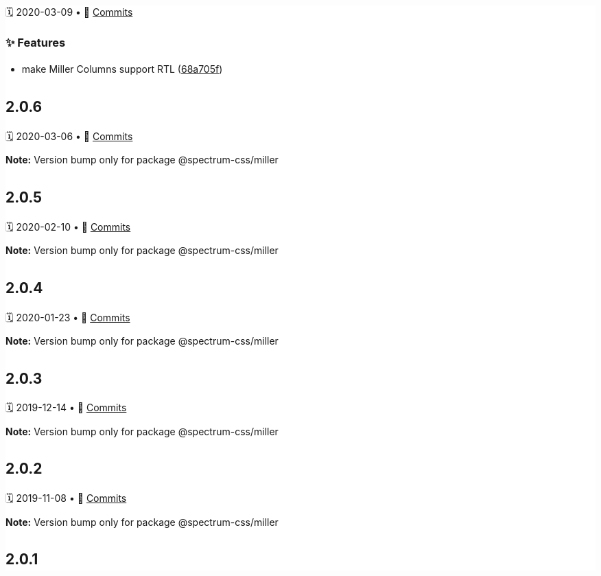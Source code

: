 🗓 2020-03-09 • 📝 [Commits](https://github.com/adobe/spectrum-css/compare/@spectrum-css/miller@2.0.6...@spectrum-css/miller@3.0.0-beta.0)

### ✨ Features

- make Miller Columns support RTL ([68a705f](https://github.com/adobe/spectrum-css/commit/68a705f))

<a name="2.0.6"></a>

## 2.0.6

🗓 2020-03-06 • 📝 [Commits](https://github.com/adobe/spectrum-css/compare/@spectrum-css/miller@2.0.5...@spectrum-css/miller@2.0.6)

**Note:** Version bump only for package @spectrum-css/miller

<a name="2.0.5"></a>

## 2.0.5

🗓 2020-02-10 • 📝 [Commits](https://github.com/adobe/spectrum-css/compare/@spectrum-css/miller@2.0.4...@spectrum-css/miller@2.0.5)

**Note:** Version bump only for package @spectrum-css/miller

<a name="2.0.4"></a>

## 2.0.4

🗓 2020-01-23 • 📝 [Commits](https://github.com/adobe/spectrum-css/compare/@spectrum-css/miller@2.0.3...@spectrum-css/miller@2.0.4)

**Note:** Version bump only for package @spectrum-css/miller

<a name="2.0.3"></a>

## 2.0.3

🗓 2019-12-14 • 📝 [Commits](https://github.com/adobe/spectrum-css/compare/@spectrum-css/miller@2.0.2...@spectrum-css/miller@2.0.3)

**Note:** Version bump only for package @spectrum-css/miller

<a name="2.0.2"></a>

## 2.0.2

🗓 2019-11-08 • 📝 [Commits](https://github.com/adobe/spectrum-css/compare/@spectrum-css/miller@2.0.1...@spectrum-css/miller@2.0.2)

**Note:** Version bump only for package @spectrum-css/miller

<a name="2.0.1"></a>

## 2.0.1

